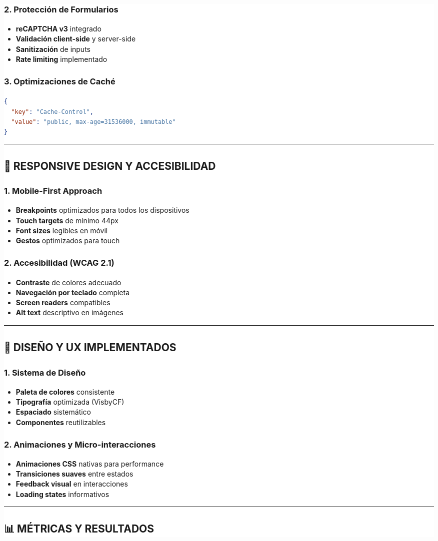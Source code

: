 ### **2. Protección de Formularios**
- **reCAPTCHA v3** integrado
- **Validación client-side** y server-side
- **Sanitización** de inputs
- **Rate limiting** implementado

### **3. Optimizaciones de Caché**
```json
{
  "key": "Cache-Control",
  "value": "public, max-age=31536000, immutable"
}
```

---

## 📱 **RESPONSIVE DESIGN Y ACCESIBILIDAD**

### **1. Mobile-First Approach**
- **Breakpoints** optimizados para todos los dispositivos
- **Touch targets** de mínimo 44px
- **Font sizes** legibles en móvil
- **Gestos** optimizados para touch

### **2. Accesibilidad (WCAG 2.1)**
- **Contraste** de colores adecuado
- **Navegación por teclado** completa
- **Screen readers** compatibles
- **Alt text** descriptivo en imágenes

---

## 🎨 **DISEÑO Y UX IMPLEMENTADOS**

### **1. Sistema de Diseño**
- **Paleta de colores** consistente
- **Tipografía** optimizada (VisbyCF)
- **Espaciado** sistemático
- **Componentes** reutilizables

### **2. Animaciones y Micro-interacciones**
- **Animaciones CSS** nativas para performance
- **Transiciones suaves** entre estados
- **Feedback visual** en interacciones
- **Loading states** informativos

---

## 📊 **MÉTRICAS Y RESULTADOS**
